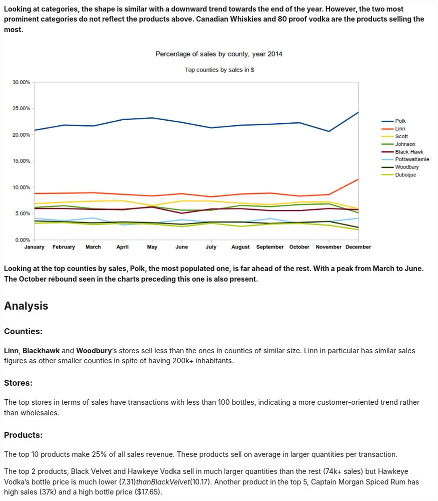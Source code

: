 **Looking at categories, the shape is similar with a downward trend
towards the end of the year. However, the two most prominent categories
do not reflect the products above. Canadian Whiskies and 80 proof vodka
are the products selling the most.**

![](iowa-SQL-analysis-images/SQL-growth-percent-counties.png)

**Looking at the top counties by sales, Polk, the most populated one, is
far ahead of the rest. With a peak from March to June. The October
rebound seen in the charts preceding this one is also present.**

<span id="__RefHeading___Toc1091_560194899" class="anchor"></span>

## Analysis

### Counties: 
**Linn**, **Blackhawk** and **Woodbury**’s stores sell less than the ones in counties of similar size.  Linn in particular has similar sales figures as other smaller counties in spite of having 200k+ inhabitants. 

### Stores:
The top stores in terms of sales have transactions with less than 100 bottles, indicating a more customer-oriented trend rather than wholesales. 

### Products:
The top 10 products make 25% of all sales revenue. These products sell on average in larger quantities per transaction. 

The top 2 products, Black Velvet and Hawkeye Vodka sell in much larger quantities than the rest (74k+ sales) but Hawkeye Vodka’s bottle price is much lower ($7.31) than Black Velvet ($10.17). 
Another product in the top 5, Captain Morgan Spiced Rum has high sales (37k) and a high bottle price ($17.65). 
